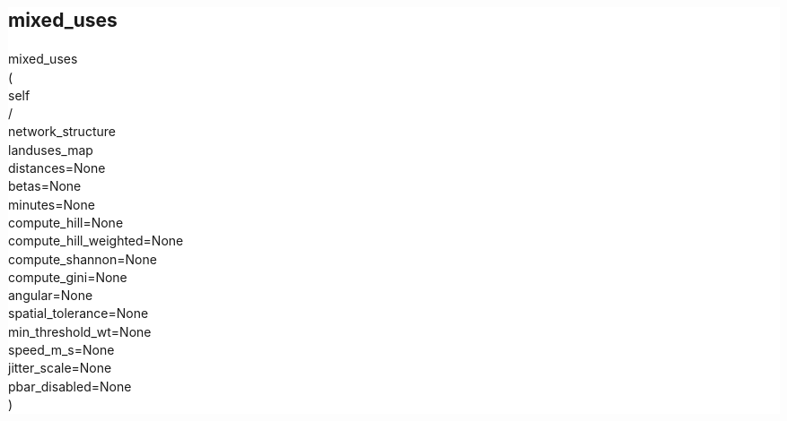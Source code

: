 </div>

 

<div class="function">

## mixed_uses


<div class="content">
<span class="name">mixed_uses</span><div class="signature multiline">
  <span class="pt">(</span>
  <div class="param">
    <span class="pn">self</span>
  </div>
  <div class="param">
    <span class="pn">/</span>
  </div>
  <div class="param">
    <span class="pn">network_structure</span>
  </div>
  <div class="param">
    <span class="pn">landuses_map</span>
  </div>
  <div class="param">
    <span class="pn">distances=None</span>
  </div>
  <div class="param">
    <span class="pn">betas=None</span>
  </div>
  <div class="param">
    <span class="pn">minutes=None</span>
  </div>
  <div class="param">
    <span class="pn">compute_hill=None</span>
  </div>
  <div class="param">
    <span class="pn">compute_hill_weighted=None</span>
  </div>
  <div class="param">
    <span class="pn">compute_shannon=None</span>
  </div>
  <div class="param">
    <span class="pn">compute_gini=None</span>
  </div>
  <div class="param">
    <span class="pn">angular=None</span>
  </div>
  <div class="param">
    <span class="pn">spatial_tolerance=None</span>
  </div>
  <div class="param">
    <span class="pn">min_threshold_wt=None</span>
  </div>
  <div class="param">
    <span class="pn">speed_m_s=None</span>
  </div>
  <div class="param">
    <span class="pn">jitter_scale=None</span>
  </div>
  <div class="param">
    <span class="pn">pbar_disabled=None</span>
  </div>
  <span class="pt">)</span>
</div>